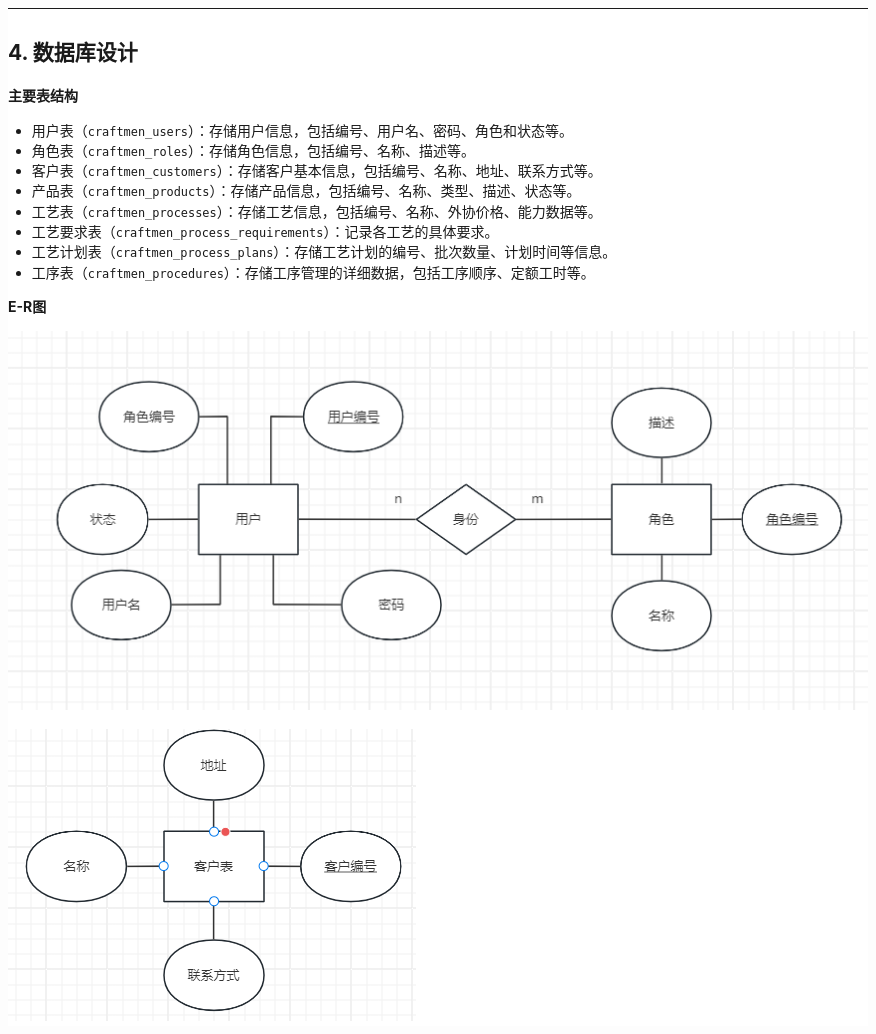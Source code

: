 ------

## 4. 数据库设计

**主要表结构**

- 用户表（`craftmen_users`）：存储用户信息，包括编号、用户名、密码、角色和状态等。
- 角色表（`craftmen_roles`）：存储角色信息，包括编号、名称、描述等。
- 客户表（`craftmen_customers`）：存储客户基本信息，包括编号、名称、地址、联系方式等。
- 产品表（`craftmen_products`）：存储产品信息，包括编号、名称、类型、描述、状态等。
- 工艺表（`craftmen_processes`）：存储工艺信息，包括编号、名称、外协价格、能力数据等。
- 工艺要求表（`craftmen_process_requirements`）：记录各工艺的具体要求。
- 工艺计划表（`craftmen_process_plans`）：存储工艺计划的编号、批次数量、计划时间等信息。
- 工序表（`craftmen_procedures`）：存储工序管理的详细数据，包括工序顺序、定额工时等。

**E-R图**

![image-20250102192053110](./assets/image-20250102192053110.png)

![image-20250102192215929](./assets/image-20250102192215929.png)
